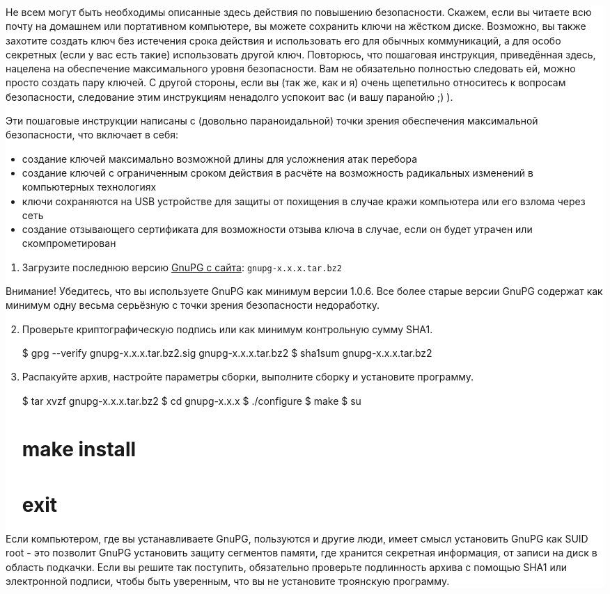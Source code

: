 Не всем могут быть необходимы описанные здесь действия по повышению
безопасности. Скажем, если вы читаете всю почту на домашнем или
портативном компьютере, вы можете сохранить ключи на жёстком диске.
Возможно, вы также захотите создать ключ без истечения срока действия и
использовать его для обычных коммуникаций, а для особо секретных (если у
вас есть такие) использовать другой ключ. Повторюсь, что пошаговая
инструкция, приведённая здесь, нацелена на обеспечение максимального
уровня безопасности. Вам не обязательно полностью следовать ей, можно
просто создать пару ключей. С другой стороны, если вы (так же, как и я)
очень щепетильно относитесь к вопросам безопасности, следование этим
инструкциям ненадолго успокоит вас (и вашу паранойю ;) ).

Эти пошаговые инструкции написаны с (довольно параноидальной) точки
зрения обеспечения максимальной безопасности, что включает в себя:

* создание ключей максимально возможной длины для усложнения атак перебора
* создание ключей с ограниченным сроком действия в расчёте на
  возможность радикальных изменений в компьютерных технологиях
* ключи сохраняются на USB устройстве для защиты от похищения в случае
  кражи компьютера или его взлома через сеть
* создание отзывающего сертификата для возможности отзыва ключа
  в случае, если он будет утрачен или скомпрометирован

1) Загрузите последнюю версию
   [GnuPG с сайта](https://www.gnupg.org/download/index.html):
   `gnupg-x.x.x.tar.bz2`

Внимание! Убедитесь, что вы используете GnuPG как минимум версии 1.0.6.
Все более старые версии GnuPG содержат как минимум одну весьма
серьёзную с точки зрения безопасности недоработку.

2) Проверьте криптографическую подпись или как минимум контрольную
   сумму SHA1.

    $ gpg --verify gnupg-x.x.x.tar.bz2.sig gnupg-x.x.x.tar.bz2
    $ sha1sum gnupg-x.x.x.tar.bz2

3) Распакуйте архив, настройте параметры сборки, выполните сборку и
   установите программу.

    $ tar xvzf gnupg-x.x.x.tar.bz2
    $ cd gnupg-x.x.x
    $ ./configure
    $ make
    $ su
    # make install
    # exit

Если компьютером, где вы устанавливаете GnuPG, пользуются и
другие люди, имеет смысл установить GnuPG как SUID root - это позволит
GnuPG установить защиту сегментов памяти, где хранится секретная
информация, от записи на диск в область подкачки. Если вы решите так
поступить, обязательно проверьте подлинность архива с помощью SHA1
или электронной подписи, чтобы быть уверенным, что вы не установите
троянскую программу.
